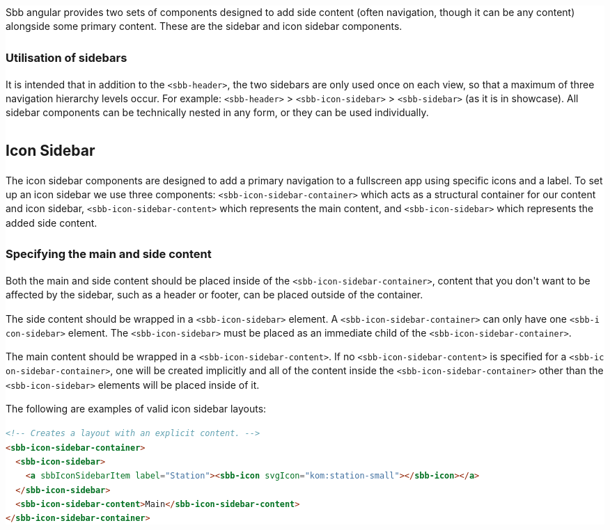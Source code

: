 Sbb angular provides two sets of components designed to add side content (often
navigation, though it can be any content) alongside some primary content. These are the sidebar and
icon sidebar components.

### Utilisation of sidebars

It is intended that in addition to the `<sbb-header>`, the two sidebars are only used once on each view,
so that a maximum of three navigation hierarchy levels occur.
For example: `<sbb-header>` > `<sbb-icon-sidebar>` > `<sbb-sidebar>` (as it is in showcase).
All sidebar components can be technically nested in any form, or they can be used individually.

## Icon Sidebar

The icon sidebar components are designed to add a primary navigation to a fullscreen app using specific icons and a label.
To set up an icon sidebar we use three components: `<sbb-icon-sidebar-container>` which acts as a structural container for our content
and icon sidebar, `<sbb-icon-sidebar-content>` which represents the main content, and `<sbb-icon-sidebar>` which
represents the added side content.

### Specifying the main and side content

Both the main and side content should be placed inside of the `<sbb-icon-sidebar-container>`, content
that you don't want to be affected by the sidebar, such as a header or footer, can be placed outside
of the container.

The side content should be wrapped in a `<sbb-icon-sidebar>` element. A
`<sbb-icon-sidebar-container>` can only have one `<sbb-icon-sidebar>` element.
The `<sbb-icon-sidebar>` must be placed as an immediate child of the `<sbb-icon-sidebar-container>`.

The main content should be wrapped in a `<sbb-icon-sidebar-content>`. If no `<sbb-icon-sidebar-content>` is
specified for a `<sbb-icon-sidebar-container>`, one will be created implicitly and all of the content
inside the `<sbb-icon-sidebar-container>` other than the `<sbb-icon-sidebar>` elements will be placed inside
of it.

The following are examples of valid icon sidebar layouts:

```html
<!-- Creates a layout with an explicit content. -->
<sbb-icon-sidebar-container>
  <sbb-icon-sidebar>
    <a sbbIconSidebarItem label="Station"><sbb-icon svgIcon="kom:station-small"></sbb-icon></a>
  </sbb-icon-sidebar>
  <sbb-icon-sidebar-content>Main</sbb-icon-sidebar-content>
</sbb-icon-sidebar-container>
```
